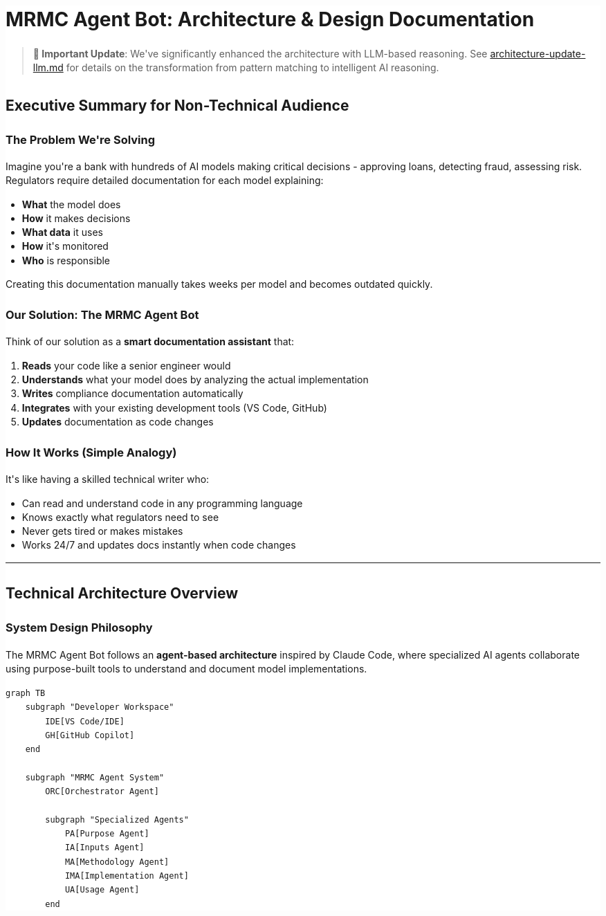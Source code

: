 # MRMC Agent Bot: Architecture & Design Documentation

> **📢 Important Update**: We've significantly enhanced the architecture with LLM-based reasoning. 
> See [architecture-update-llm.md](./architecture-update-llm.md) for details on the transformation 
> from pattern matching to intelligent AI reasoning.

## Executive Summary for Non-Technical Audience

### The Problem We're Solving

Imagine you're a bank with hundreds of AI models making critical decisions - approving loans, detecting fraud, assessing risk. Regulators require detailed documentation for each model explaining:
- **What** the model does
- **How** it makes decisions  
- **What data** it uses
- **How** it's monitored
- **Who** is responsible

Creating this documentation manually takes weeks per model and becomes outdated quickly. 

### Our Solution: The MRMC Agent Bot

Think of our solution as a **smart documentation assistant** that:
1. **Reads** your code like a senior engineer would
2. **Understands** what your model does by analyzing the actual implementation
3. **Writes** compliance documentation automatically
4. **Integrates** with your existing development tools (VS Code, GitHub)
5. **Updates** documentation as code changes

### How It Works (Simple Analogy)

It's like having a skilled technical writer who:
- Can read and understand code in any programming language
- Knows exactly what regulators need to see
- Never gets tired or makes mistakes
- Works 24/7 and updates docs instantly when code changes

---

## Technical Architecture Overview

### System Design Philosophy

The MRMC Agent Bot follows an **agent-based architecture** inspired by Claude Code, where specialized AI agents collaborate using purpose-built tools to understand and document model implementations.

```mermaid
graph TB
    subgraph "Developer Workspace"
        IDE[VS Code/IDE]
        GH[GitHub Copilot]
    end
    
    subgraph "MRMC Agent System"
        ORC[Orchestrator Agent]
        
        subgraph "Specialized Agents"
            PA[Purpose Agent]
            IA[Inputs Agent]
            MA[Methodology Agent]
            IMA[Implementation Agent]
            UA[Usage Agent]
        end
```